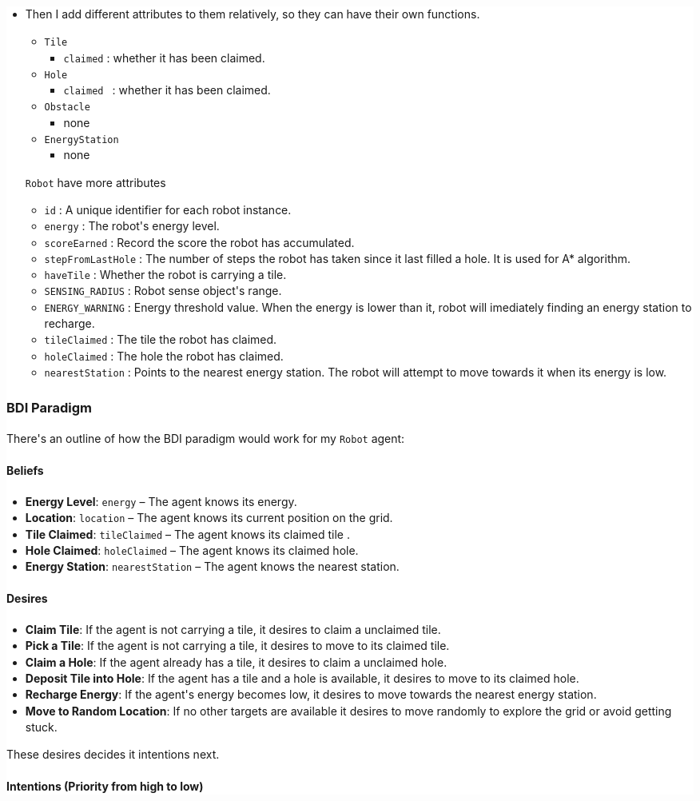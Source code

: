 - Then I add different attributes to them relatively, so they can have their own functions.

    - `Tile`
        - `claimed` : whether it has been claimed.
    - `Hole`
        - `claimed ` : whether it has been claimed.
    - `Obstacle`
        - none
    - `EnergyStation`
        - none

    `Robot` have more attributes

    - `id` : A unique identifier for each robot instance.
    - `energy` : The robot's energy level.
    - `scoreEarned` : Record the score the robot has accumulated.
    - `stepFromLastHole` : The number of steps the robot has taken since it last filled a hole.  It is used for A* algorithm.
    - `haveTile` :  Whether the robot is carrying a tile.
    - `SENSING_RADIUS` : Robot sense object's range.
    - `ENERGY_WARNING` : Energy threshold value. When the energy is lower than it, robot will imediately finding an energy station to recharge.
    - `tileClaimed` : The tile the robot has claimed.
    - `holeClaimed` : The hole the robot has claimed.
    - `nearestStation` : Points to the nearest energy station. The robot will attempt to move towards it when its energy is low.

### BDI Paradigm

There's an outline of how the BDI paradigm would work for my `Robot` agent:

#### Beliefs

- **Energy Level**: `energy` – The agent knows its energy.
- **Location**: `location` – The agent knows its current position on the grid.
- **Tile Claimed**: `tileClaimed` – The agent knows its claimed tile .
- **Hole Claimed**: `holeClaimed` – The agent knows its claimed hole.
- **Energy Station**: `nearestStation` – The agent knows the nearest station.

#### Desires

- **Claim Tile**: If the agent is not carrying a tile, it desires to claim a unclaimed tile.
- **Pick a Tile**: If the agent is not carrying a tile, it desires to move to its claimed tile.
- **Claim a Hole**: If the agent already has a tile, it desires to claim a unclaimed hole.
- **Deposit Tile into Hole**: If the agent has a tile and a hole is available, it desires to move to its claimed hole.
- **Recharge Energy**: If the agent's energy becomes low, it desires to move towards the nearest energy station.
- **Move to Random Location**: If no other targets are available it desires to move randomly to explore the grid or avoid getting stuck.

These desires decides it intentions next.

#### Intentions (Priority from high to low)
